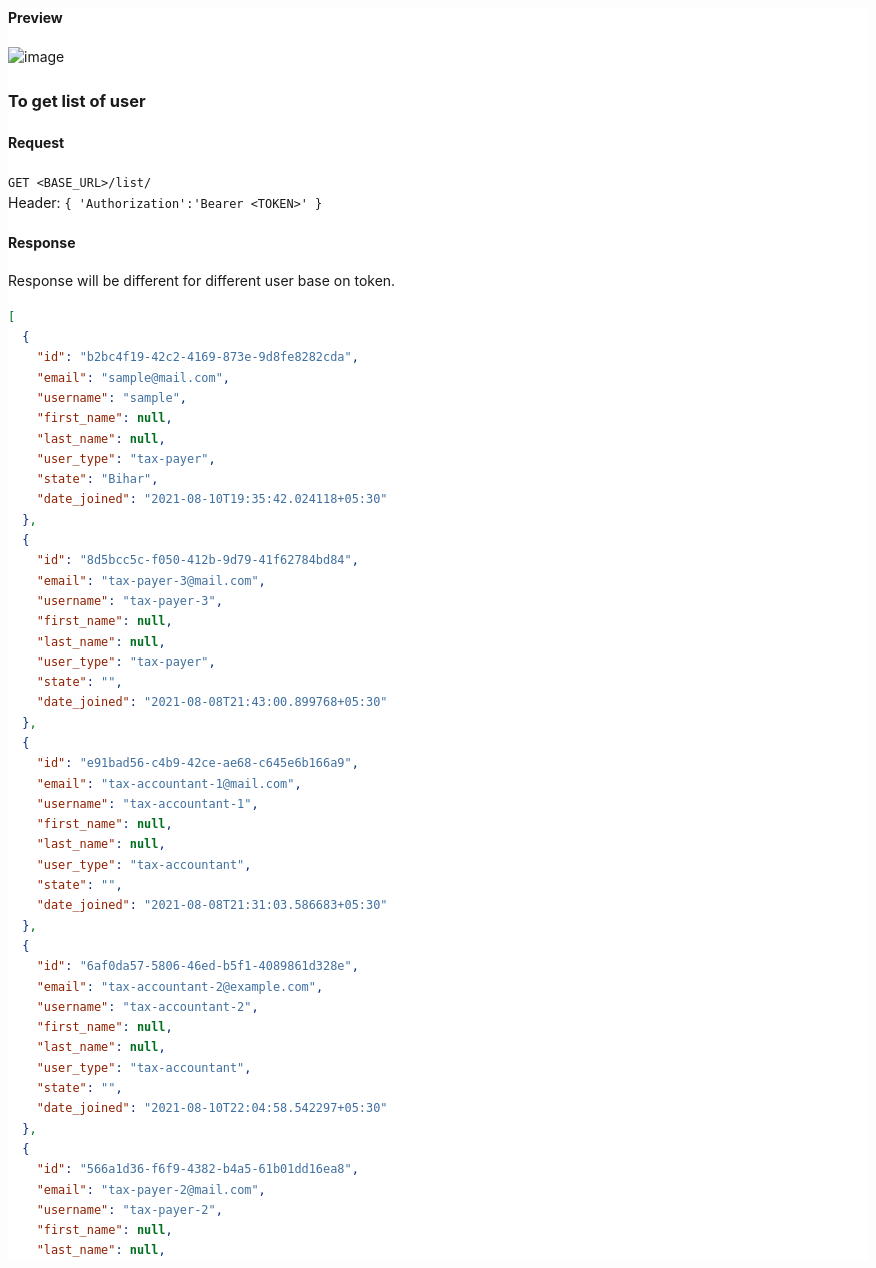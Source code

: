 #### Preview

![image](https://i.imgur.com/eQmN2Gg.png)

### To get list of user

#### Request

`GET <BASE_URL>/list/`
<br />
Header: `{ 'Authorization':'Bearer <TOKEN>' }`

#### Response

Response will be different for different user base on token.

```json
[
  {
    "id": "b2bc4f19-42c2-4169-873e-9d8fe8282cda",
    "email": "sample@mail.com",
    "username": "sample",
    "first_name": null,
    "last_name": null,
    "user_type": "tax-payer",
    "state": "Bihar",
    "date_joined": "2021-08-10T19:35:42.024118+05:30"
  },
  {
    "id": "8d5bcc5c-f050-412b-9d79-41f62784bd84",
    "email": "tax-payer-3@mail.com",
    "username": "tax-payer-3",
    "first_name": null,
    "last_name": null,
    "user_type": "tax-payer",
    "state": "",
    "date_joined": "2021-08-08T21:43:00.899768+05:30"
  },
  {
    "id": "e91bad56-c4b9-42ce-ae68-c645e6b166a9",
    "email": "tax-accountant-1@mail.com",
    "username": "tax-accountant-1",
    "first_name": null,
    "last_name": null,
    "user_type": "tax-accountant",
    "state": "",
    "date_joined": "2021-08-08T21:31:03.586683+05:30"
  },
  {
    "id": "6af0da57-5806-46ed-b5f1-4089861d328e",
    "email": "tax-accountant-2@example.com",
    "username": "tax-accountant-2",
    "first_name": null,
    "last_name": null,
    "user_type": "tax-accountant",
    "state": "",
    "date_joined": "2021-08-10T22:04:58.542297+05:30"
  },
  {
    "id": "566a1d36-f6f9-4382-b4a5-61b01dd16ea8",
    "email": "tax-payer-2@mail.com",
    "username": "tax-payer-2",
    "first_name": null,
    "last_name": null,
```